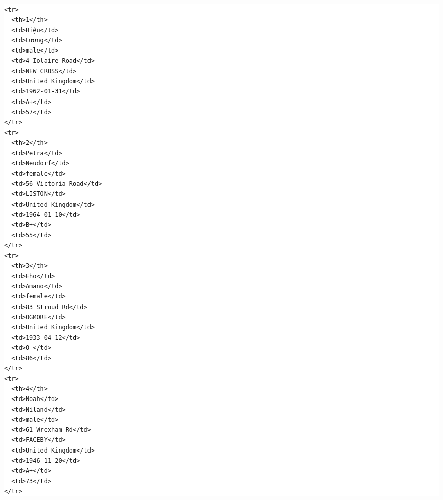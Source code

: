     <tr>
      <th>1</th>
      <td>Hiệu</td>
      <td>Lương</td>
      <td>male</td>
      <td>4 Iolaire Road</td>
      <td>NEW CROSS</td>
      <td>United Kingdom</td>
      <td>1962-01-31</td>
      <td>A+</td>
      <td>57</td>
    </tr>
    <tr>
      <th>2</th>
      <td>Petra</td>
      <td>Neudorf</td>
      <td>female</td>
      <td>56 Victoria Road</td>
      <td>LISTON</td>
      <td>United Kingdom</td>
      <td>1964-01-10</td>
      <td>B+</td>
      <td>55</td>
    </tr>
    <tr>
      <th>3</th>
      <td>Eho</td>
      <td>Amano</td>
      <td>female</td>
      <td>83 Stroud Rd</td>
      <td>OGMORE</td>
      <td>United Kingdom</td>
      <td>1933-04-12</td>
      <td>O-</td>
      <td>86</td>
    </tr>
    <tr>
      <th>4</th>
      <td>Noah</td>
      <td>Niland</td>
      <td>male</td>
      <td>61 Wrexham Rd</td>
      <td>FACEBY</td>
      <td>United Kingdom</td>
      <td>1946-11-20</td>
      <td>A+</td>
      <td>73</td>
    </tr>
  </tbody>
</table>
</div>
